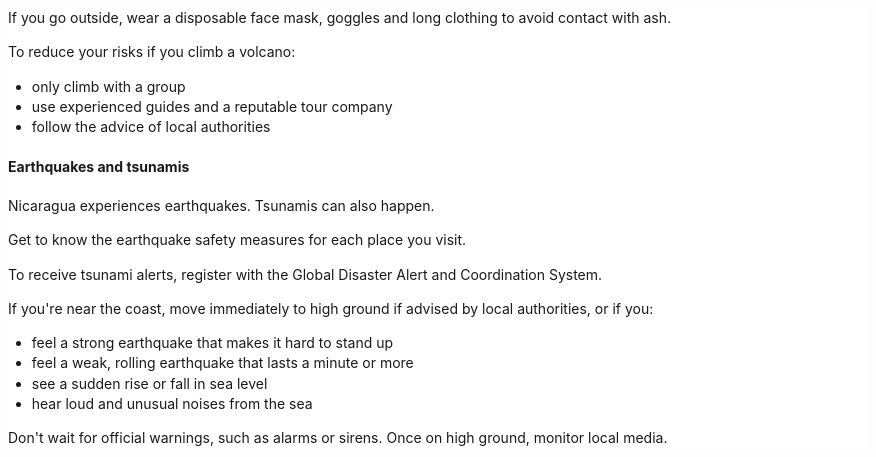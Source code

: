 If you go outside, wear a disposable face mask, goggles and long clothing to avoid contact with ash.

To reduce your risks if you climb a volcano:

* only climb with a group
* use experienced guides and a reputable tour company
* follow the advice of local authorities

#### Earthquakes and tsunamis

Nicaragua experiences earthquakes. Tsunamis can also happen.

Get to know the earthquake safety measures for each place you visit.

To receive tsunami alerts, register with the Global Disaster Alert and Coordination System.

If you're near the coast, move immediately to high ground if advised by local authorities, or if you:

* feel a strong earthquake that makes it hard to stand up
* feel a weak, rolling earthquake that lasts a minute or more
* see a sudden rise or fall in sea level
* hear loud and unusual noises from the sea

Don't wait for official warnings, such as alarms or sirens. Once on high ground, monitor local media.